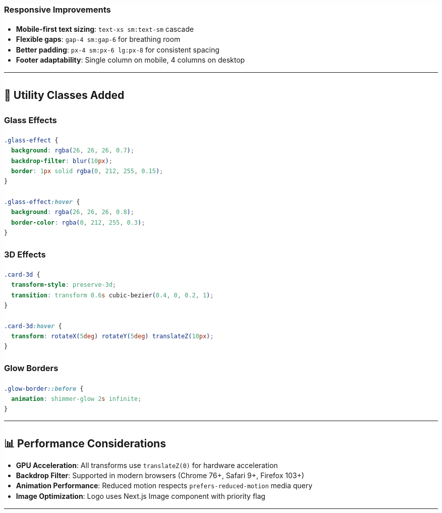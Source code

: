 ### Responsive Improvements
- **Mobile-first text sizing**: `text-xs sm:text-sm` cascade
- **Flexible gaps**: `gap-4 sm:gap-6` for breathing room
- **Better padding**: `px-4 sm:px-6 lg:px-8` for consistent spacing
- **Footer adaptability**: Single column on mobile, 4 columns on desktop

---

## 🎨 Utility Classes Added

### Glass Effects
```css
.glass-effect {
  background: rgba(26, 26, 26, 0.7);
  backdrop-filter: blur(10px);
  border: 1px solid rgba(0, 212, 255, 0.15);
}

.glass-effect:hover {
  background: rgba(26, 26, 26, 0.8);
  border-color: rgba(0, 212, 255, 0.3);
}
```

### 3D Effects
```css
.card-3d {
  transform-style: preserve-3d;
  transition: transform 0.6s cubic-bezier(0.4, 0, 0.2, 1);
}

.card-3d:hover {
  transform: rotateX(5deg) rotateY(5deg) translateZ(10px);
}
```

### Glow Borders
```css
.glow-border::before {
  animation: shimmer-glow 2s infinite;
}
```

---

## 📊 Performance Considerations

- **GPU Acceleration**: All transforms use `translateZ(0)` for hardware acceleration
- **Backdrop Filter**: Supported in modern browsers (Chrome 76+, Safari 9+, Firefox 103+)
- **Animation Performance**: Reduced motion respects `prefers-reduced-motion` media query
- **Image Optimization**: Logo uses Next.js Image component with priority flag

---